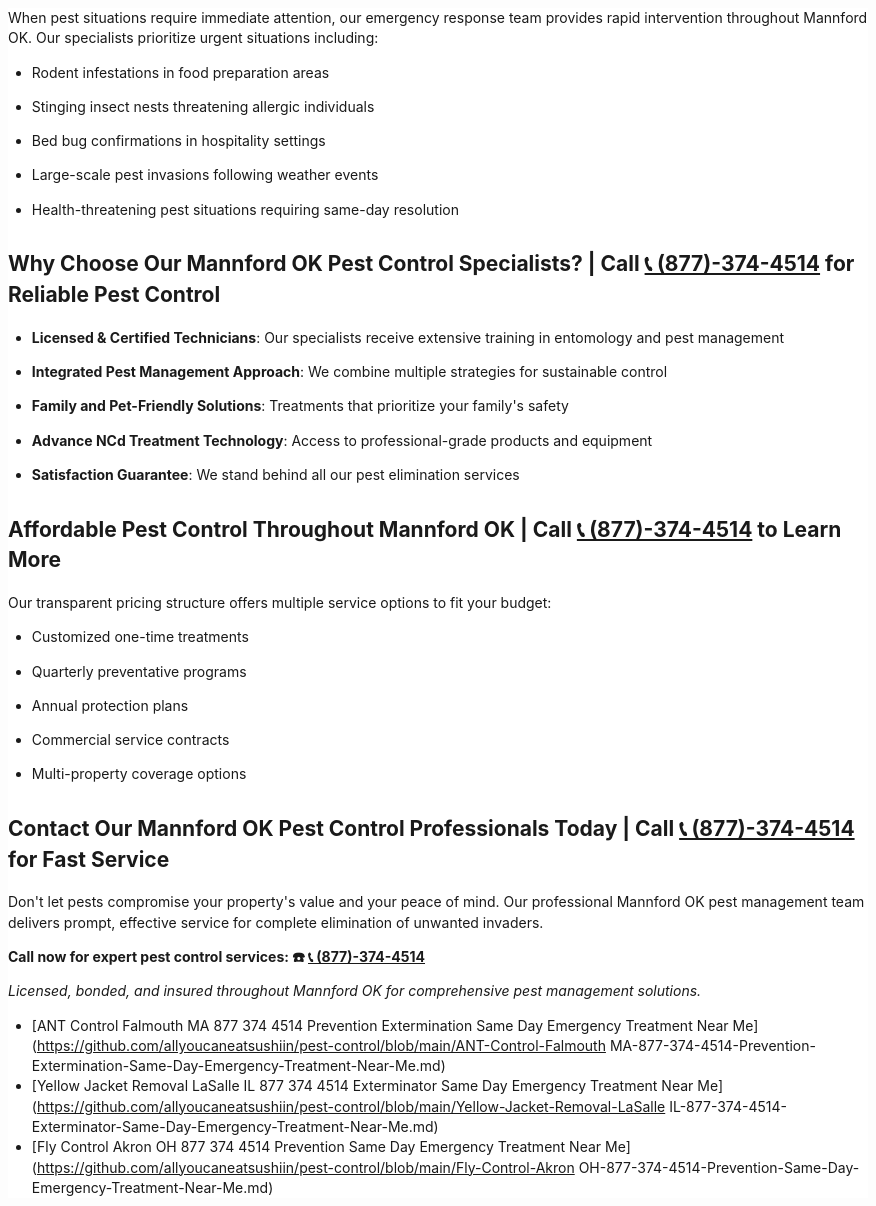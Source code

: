 When pest situations require immediate attention, our emergency response team provides rapid intervention throughout Mannford OK. Our specialists prioritize urgent situations including:

- Rodent infestations in food preparation areas  

- Stinging insect nests threatening allergic individuals  

- Bed bug confirmations in hospitality settings  

- Large-scale pest invasions following weather events  

- Health-threatening pest situations requiring same-day resolution  

## Why Choose Our Mannford OK Pest Control Specialists? | Call [📞 (877)-374-4514](https://pest-control-4514.netlify.app) for Reliable Pest Control

- **Licensed & Certified Technicians**: Our specialists receive extensive training in entomology and pest management  

- **Integrated Pest Management Approach**: We combine multiple strategies for sustainable control  

- **Family and Pet-Friendly Solutions**: Treatments that prioritize your family's safety  

- **Advance NCd Treatment Technology**: Access to professional-grade products and equipment  

- **Satisfaction Guarantee**: We stand behind all our pest elimination services  

## Affordable Pest Control Throughout Mannford OK | Call [📞 (877)-374-4514](https://pest-control-4514.netlify.app) to Learn More

Our transparent pricing structure offers multiple service options to fit your budget:

- Customized one-time treatments  

- Quarterly preventative programs  

- Annual protection plans  

- Commercial service contracts  

- Multi-property coverage options  

## Contact Our Mannford OK Pest Control Professionals Today | Call [📞 (877)-374-4514](https://pest-control-4514.netlify.app) for Fast Service

Don't let pests compromise your property's value and your peace of mind. Our professional Mannford OK pest management team delivers prompt, effective service for complete elimination of unwanted invaders.

**Call now for expert pest control services: ☎️ [📞 (877)-374-4514](https://pest-control-4514.netlify.app)**

*Licensed, bonded, and insured throughout Mannford OK for comprehensive pest management solutions.*


- [ANT Control Falmouth MA 877 374 4514 Prevention Extermination Same Day Emergency Treatment Near Me](https://github.com/allyoucaneatsushiin/pest-control/blob/main/ANT-Control-Falmouth MA-877-374-4514-Prevention-Extermination-Same-Day-Emergency-Treatment-Near-Me.md)
- [Yellow Jacket Removal LaSalle IL 877 374 4514 Exterminator Same Day Emergency Treatment Near Me](https://github.com/allyoucaneatsushiin/pest-control/blob/main/Yellow-Jacket-Removal-LaSalle IL-877-374-4514-Exterminator-Same-Day-Emergency-Treatment-Near-Me.md)
- [Fly Control Akron OH 877 374 4514 Prevention Same Day Emergency Treatment Near Me](https://github.com/allyoucaneatsushiin/pest-control/blob/main/Fly-Control-Akron OH-877-374-4514-Prevention-Same-Day-Emergency-Treatment-Near-Me.md)
